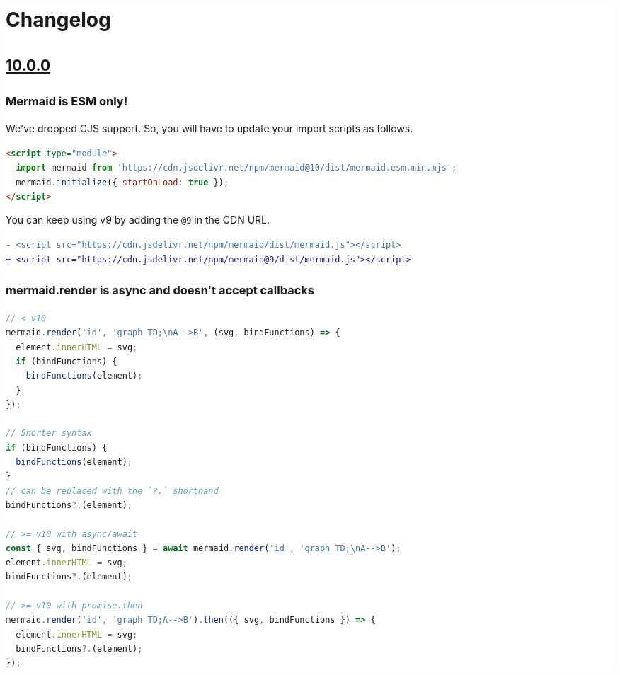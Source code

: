 # Changelog

## [10.0.0](https://github.com/mermaid-js/mermaid/releases/tag/v10.0.0)

### Mermaid is ESM only!

We've dropped CJS support. So, you will have to update your import scripts as follows.

```html
<script type="module">
  import mermaid from 'https://cdn.jsdelivr.net/npm/mermaid@10/dist/mermaid.esm.min.mjs';
  mermaid.initialize({ startOnLoad: true });
</script>
```

You can keep using v9 by adding the `@9` in the CDN URL.

```diff
- <script src="https://cdn.jsdelivr.net/npm/mermaid/dist/mermaid.js"></script>
+ <script src="https://cdn.jsdelivr.net/npm/mermaid@9/dist/mermaid.js"></script>
```

### mermaid.render is async and doesn't accept callbacks

```js
// < v10
mermaid.render('id', 'graph TD;\nA-->B', (svg, bindFunctions) => {
  element.innerHTML = svg;
  if (bindFunctions) {
    bindFunctions(element);
  }
});

// Shorter syntax
if (bindFunctions) {
  bindFunctions(element);
}
// can be replaced with the `?.` shorthand
bindFunctions?.(element);

// >= v10 with async/await
const { svg, bindFunctions } = await mermaid.render('id', 'graph TD;\nA-->B');
element.innerHTML = svg;
bindFunctions?.(element);

// >= v10 with promise.then
mermaid.render('id', 'graph TD;A-->B').then(({ svg, bindFunctions }) => {
  element.innerHTML = svg;
  bindFunctions?.(element);
});
```
